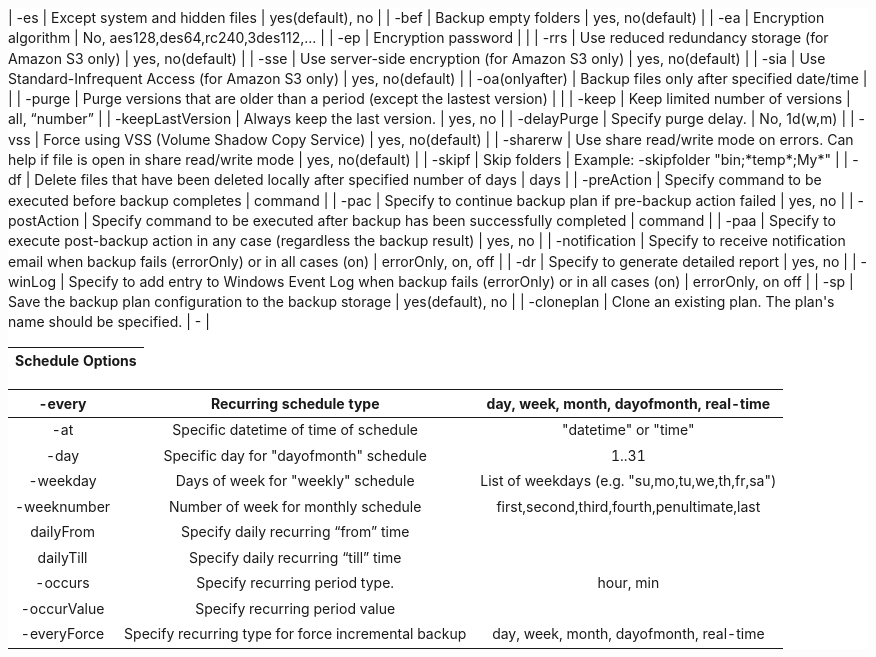 | -es | Except system and hidden files | yes\(default\), no |
| -bef | Backup empty folders | yes, no\(default\) |
| -ea | Encryption algorithm | No, aes128,des64,rc240,3des112,... |
| -ep | Encryption password |  |
| -rrs | Use reduced redundancy storage \(for Amazon S3 only\) | yes, no\(default\) |
| -sse | Use server-side encryption \(for Amazon S3 only\) | yes, no\(default\) |
| -sia | Use Standard-Infrequent Access \(for Amazon S3 only\) | yes, no\(default\) |
| -oa\(onlyafter\) | Backup files only after specified date/time |  |
| -purge | Purge versions that are older than a period \(except the lastest version\) |  |
| -keep | Keep limited number of versions | all, “number” |
| -keepLastVersion | Always keep the last version. | yes, no |
| -delayPurge | Specify purge delay. | No, 1d\(w,m\) |
| -vss | Force using VSS \(Volume Shadow Copy Service\) | yes, no\(default\) |
| -sharerw | Use share read/write mode on errors. Can help if file is open in share read/write mode | yes, no\(default\) |
| -skipf | Skip folders | Example: -skipfolder "bin;\*temp\*;My\*" |
| -df | Delete files that have been deleted locally after specified number of days | days |
| -preAction | Specify command to be executed before backup completes | command |
| -pac | Specify to continue backup plan if pre-backup action failed | yes, no |
| -postAction | Specify command to be executed after backup has been successfully completed | command |
| -paa | Specify to execute post-backup action in any case \(regardless the backup result\) | yes, no |
| -notification | Specify to receive notification email when backup fails \(errorOnly\) or in all cases \(on\) | errorOnly, on, off |
| -dr | Specify to generate detailed report | yes, no |
| -winLog | Specify to add entry to Windows Event Log when backup fails \(errorOnly\) or in all cases \(on\) | errorOnly, on off |
| -sp | Save  the backup plan configuration to the backup storage | yes\(default\), no |
| -cloneplan | Clone an existing plan. The plan's name should be specified. | - |

| Schedule Options |
| :---: |


| -every | Recurring schedule type | day, week, month, dayofmonth, real-time |
| :---: | :---: | :---: |
| -at | Specific datetime of time of schedule | "datetime" or "time" |
| -day | Specific day for "dayofmonth" schedule | 1..31 |
| -weekday | Days of week for "weekly" schedule | List of weekdays \(e.g. "su,mo,tu,we,th,fr,sa"\) |
| -weeknumber | Number of week for monthly schedule | first,second,third,fourth,penultimate,last |
| dailyFrom | Specify daily recurring “from” time |  |
| dailyTill | Specify daily recurring “till” time |  |
| -occurs | Specify recurring period type. | hour, min |
| -occurValue | Specify recurring period value |  |
| -everyForce | Specify recurring type for force incremental backup | day, week, month, dayofmonth, real-time |